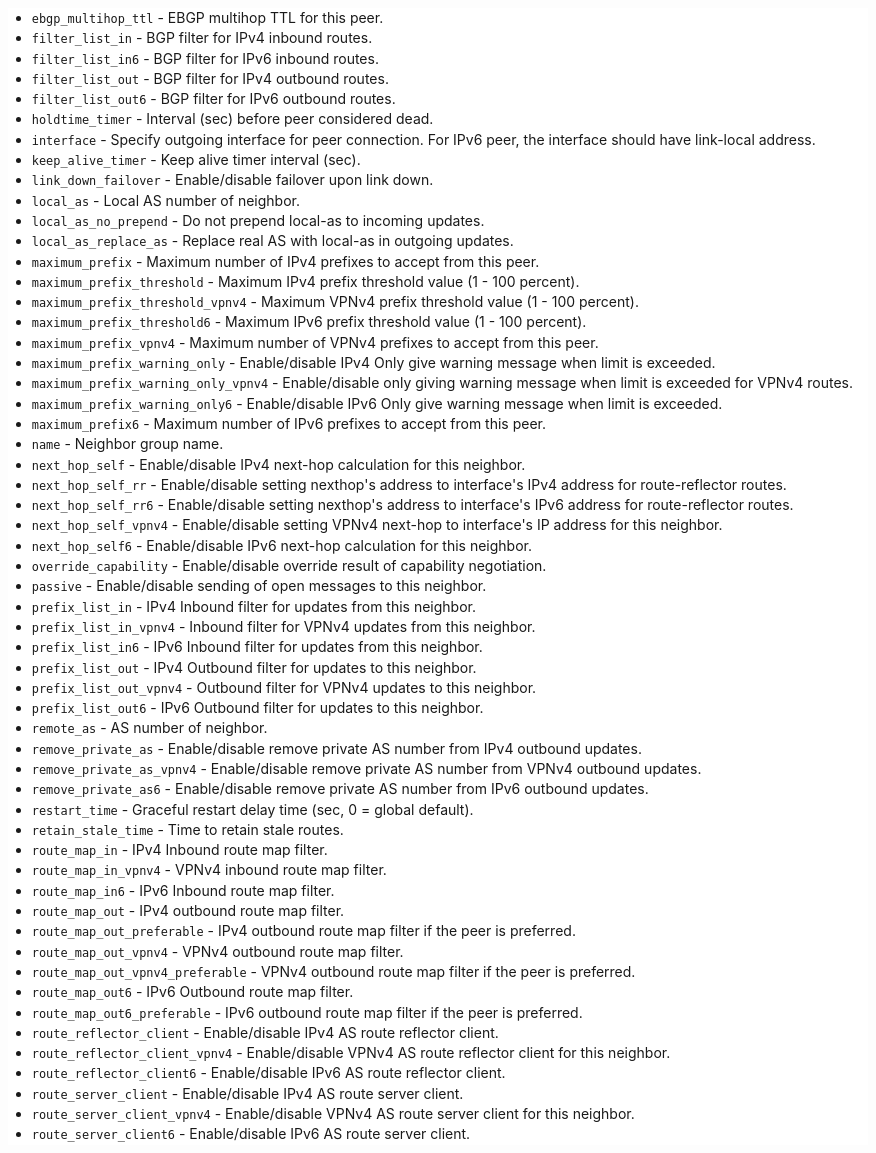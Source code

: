 * `ebgp_multihop_ttl` - EBGP multihop TTL for this peer.
* `filter_list_in` - BGP filter for IPv4 inbound routes.
* `filter_list_in6` - BGP filter for IPv6 inbound routes.
* `filter_list_out` - BGP filter for IPv4 outbound routes.
* `filter_list_out6` - BGP filter for IPv6 outbound routes.
* `holdtime_timer` - Interval (sec) before peer considered dead.
* `interface` - Specify outgoing interface for peer connection. For IPv6 peer, the interface should have link-local address.
* `keep_alive_timer` - Keep alive timer interval (sec).
* `link_down_failover` - Enable/disable failover upon link down.
* `local_as` - Local AS number of neighbor.
* `local_as_no_prepend` - Do not prepend local-as to incoming updates.
* `local_as_replace_as` - Replace real AS with local-as in outgoing updates.
* `maximum_prefix` - Maximum number of IPv4 prefixes to accept from this peer.
* `maximum_prefix_threshold` - Maximum IPv4 prefix threshold value (1 - 100 percent).
* `maximum_prefix_threshold_vpnv4` - Maximum VPNv4 prefix threshold value (1 - 100 percent).
* `maximum_prefix_threshold6` - Maximum IPv6 prefix threshold value (1 - 100 percent).
* `maximum_prefix_vpnv4` - Maximum number of VPNv4 prefixes to accept from this peer.
* `maximum_prefix_warning_only` - Enable/disable IPv4 Only give warning message when limit is exceeded.
* `maximum_prefix_warning_only_vpnv4` - Enable/disable only giving warning message when limit is exceeded for VPNv4 routes.
* `maximum_prefix_warning_only6` - Enable/disable IPv6 Only give warning message when limit is exceeded.
* `maximum_prefix6` - Maximum number of IPv6 prefixes to accept from this peer.
* `name` - Neighbor group name.
* `next_hop_self` - Enable/disable IPv4 next-hop calculation for this neighbor.
* `next_hop_self_rr` - Enable/disable setting nexthop's address to interface's IPv4 address for route-reflector routes.
* `next_hop_self_rr6` - Enable/disable setting nexthop's address to interface's IPv6 address for route-reflector routes.
* `next_hop_self_vpnv4` - Enable/disable setting VPNv4 next-hop to interface's IP address for this neighbor.
* `next_hop_self6` - Enable/disable IPv6 next-hop calculation for this neighbor.
* `override_capability` - Enable/disable override result of capability negotiation.
* `passive` - Enable/disable sending of open messages to this neighbor.
* `prefix_list_in` - IPv4 Inbound filter for updates from this neighbor.
* `prefix_list_in_vpnv4` - Inbound filter for VPNv4 updates from this neighbor.
* `prefix_list_in6` - IPv6 Inbound filter for updates from this neighbor.
* `prefix_list_out` - IPv4 Outbound filter for updates to this neighbor.
* `prefix_list_out_vpnv4` - Outbound filter for VPNv4 updates to this neighbor.
* `prefix_list_out6` - IPv6 Outbound filter for updates to this neighbor.
* `remote_as` - AS number of neighbor.
* `remove_private_as` - Enable/disable remove private AS number from IPv4 outbound updates.
* `remove_private_as_vpnv4` - Enable/disable remove private AS number from VPNv4 outbound updates.
* `remove_private_as6` - Enable/disable remove private AS number from IPv6 outbound updates.
* `restart_time` - Graceful restart delay time (sec, 0 = global default).
* `retain_stale_time` - Time to retain stale routes.
* `route_map_in` - IPv4 Inbound route map filter.
* `route_map_in_vpnv4` - VPNv4 inbound route map filter.
* `route_map_in6` - IPv6 Inbound route map filter.
* `route_map_out` - IPv4 outbound route map filter.
* `route_map_out_preferable` - IPv4 outbound route map filter if the peer is preferred.
* `route_map_out_vpnv4` - VPNv4 outbound route map filter.
* `route_map_out_vpnv4_preferable` - VPNv4 outbound route map filter if the peer is preferred.
* `route_map_out6` - IPv6 Outbound route map filter.
* `route_map_out6_preferable` - IPv6 outbound route map filter if the peer is preferred.
* `route_reflector_client` - Enable/disable IPv4 AS route reflector client.
* `route_reflector_client_vpnv4` - Enable/disable VPNv4 AS route reflector client for this neighbor.
* `route_reflector_client6` - Enable/disable IPv6 AS route reflector client.
* `route_server_client` - Enable/disable IPv4 AS route server client.
* `route_server_client_vpnv4` - Enable/disable VPNv4 AS route server client for this neighbor.
* `route_server_client6` - Enable/disable IPv6 AS route server client.